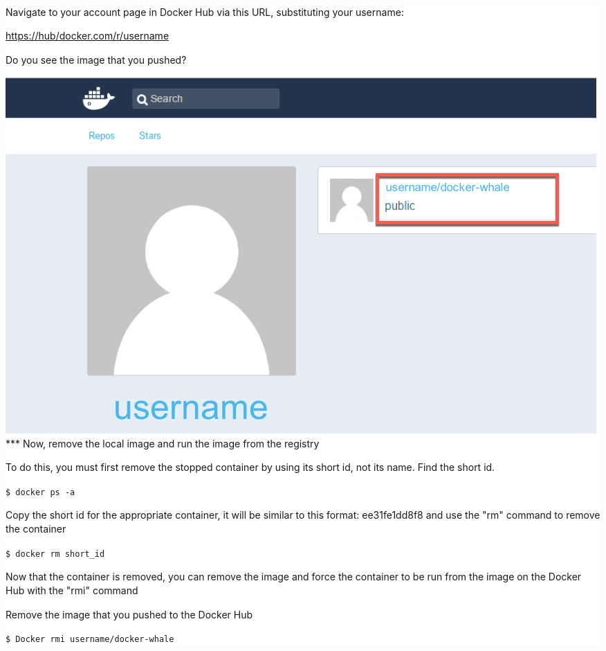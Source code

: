 Navigate to your account page in Docker Hub via this URL, substituting your username:

[https://hub/docker.com/r/username](https://hub.docker.com/r/username)

Do you see the image that you pushed?

<img src=images/010-docker-hub.png />
***
Now, remove the local image and run the image from the registry

To do this, you must first remove the stopped container by using its short id, not its name.  Find the short id.

```
$ docker ps -a 
```

Copy the short id for the appropriate container, it will be similar to this format: ee31fe1dd8f8 and use the "rm" command to remove the container 

```
$ docker rm short_id
```

Now that the container is removed, you can remove the image and force the container to be run from the image on the Docker Hub with the "rmi" command

Remove the image that you pushed to the Docker Hub

```
$ Docker rmi username/docker-whale
```
